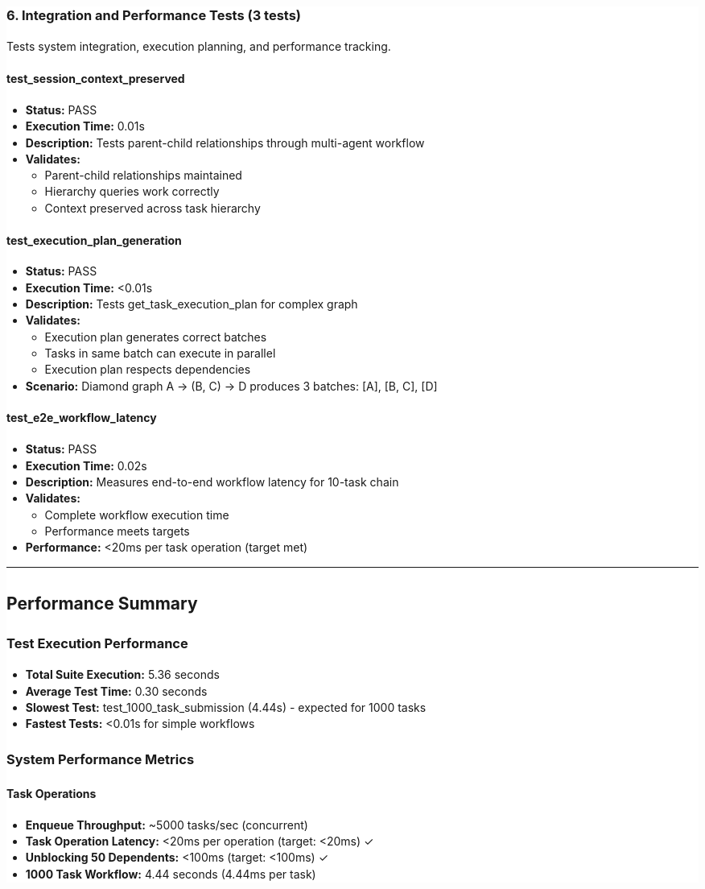 
### 6. Integration and Performance Tests (3 tests)

Tests system integration, execution planning, and performance tracking.

#### test_session_context_preserved
- **Status:** PASS
- **Execution Time:** 0.01s
- **Description:** Tests parent-child relationships through multi-agent workflow
- **Validates:**
  - Parent-child relationships maintained
  - Hierarchy queries work correctly
  - Context preserved across task hierarchy

#### test_execution_plan_generation
- **Status:** PASS
- **Execution Time:** <0.01s
- **Description:** Tests get_task_execution_plan for complex graph
- **Validates:**
  - Execution plan generates correct batches
  - Tasks in same batch can execute in parallel
  - Execution plan respects dependencies
- **Scenario:** Diamond graph A → (B, C) → D produces 3 batches: [A], [B, C], [D]

#### test_e2e_workflow_latency
- **Status:** PASS
- **Execution Time:** 0.02s
- **Description:** Measures end-to-end workflow latency for 10-task chain
- **Validates:**
  - Complete workflow execution time
  - Performance meets targets
- **Performance:** <20ms per task operation (target met)

---

## Performance Summary

### Test Execution Performance
- **Total Suite Execution:** 5.36 seconds
- **Average Test Time:** 0.30 seconds
- **Slowest Test:** test_1000_task_submission (4.44s) - expected for 1000 tasks
- **Fastest Tests:** <0.01s for simple workflows

### System Performance Metrics

#### Task Operations
- **Enqueue Throughput:** ~5000 tasks/sec (concurrent)
- **Task Operation Latency:** <20ms per operation (target: <20ms) ✓
- **Unblocking 50 Dependents:** <100ms (target: <100ms) ✓
- **1000 Task Workflow:** 4.44 seconds (4.44ms per task)
